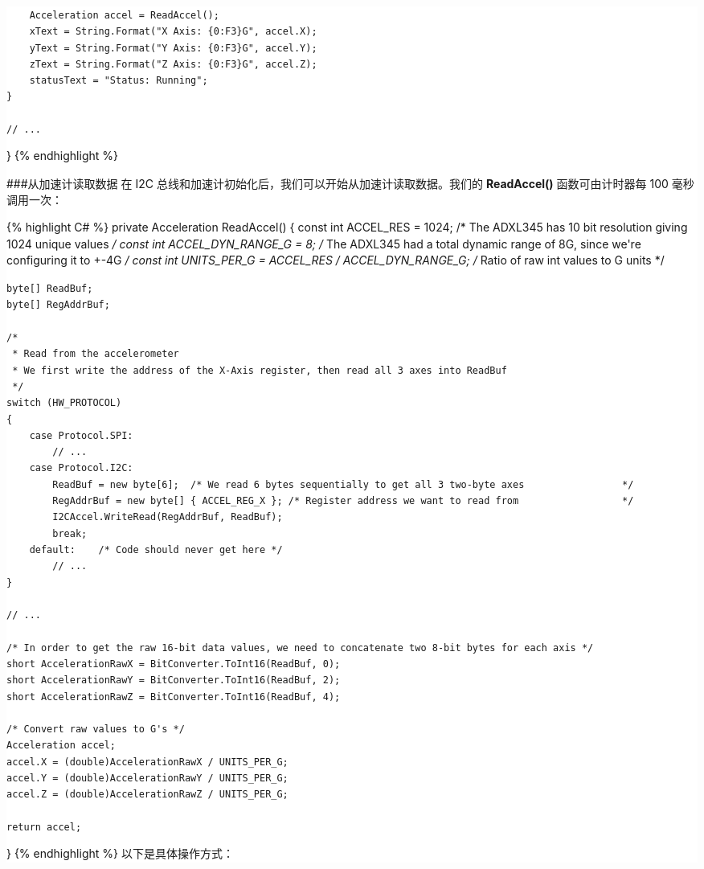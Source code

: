         Acceleration accel = ReadAccel();
        xText = String.Format("X Axis: {0:F3}G", accel.X);
        yText = String.Format("Y Axis: {0:F3}G", accel.Y);
        zText = String.Format("Z Axis: {0:F3}G", accel.Z);
        statusText = "Status: Running";
    }

    // ...
}
{% endhighlight %}


###从加速计读取数据
在 I2C 总线和加速计初始化后，我们可以开始从加速计读取数据。我们的 **ReadAccel\(\)** 函数可由计时器每 100 毫秒调用一次：

{% highlight C# %}
private Acceleration ReadAccel()
{
    const int ACCEL_RES = 1024;         /* The ADXL345 has 10 bit resolution giving 1024 unique values                     */
    const int ACCEL_DYN_RANGE_G = 8;    /* The ADXL345 had a total dynamic range of 8G, since we're configuring it to +-4G */
    const int UNITS_PER_G = ACCEL_RES / ACCEL_DYN_RANGE_G;  /* Ratio of raw int values to G units                          */

    byte[] ReadBuf;                 
    byte[] RegAddrBuf;

    /* 
     * Read from the accelerometer 
     * We first write the address of the X-Axis register, then read all 3 axes into ReadBuf
     */
    switch (HW_PROTOCOL)
    {
        case Protocol.SPI:
            // ...
        case Protocol.I2C:
            ReadBuf = new byte[6];  /* We read 6 bytes sequentially to get all 3 two-byte axes                 */
            RegAddrBuf = new byte[] { ACCEL_REG_X }; /* Register address we want to read from                  */
            I2CAccel.WriteRead(RegAddrBuf, ReadBuf);
            break;
        default:    /* Code should never get here */
            // ...
    }
    
    // ...
    
    /* In order to get the raw 16-bit data values, we need to concatenate two 8-bit bytes for each axis */
    short AccelerationRawX = BitConverter.ToInt16(ReadBuf, 0);
    short AccelerationRawY = BitConverter.ToInt16(ReadBuf, 2);
    short AccelerationRawZ = BitConverter.ToInt16(ReadBuf, 4);

    /* Convert raw values to G's */
    Acceleration accel;
    accel.X = (double)AccelerationRawX / UNITS_PER_G;
    accel.Y = (double)AccelerationRawY / UNITS_PER_G;
    accel.Z = (double)AccelerationRawZ / UNITS_PER_G;

    return accel;
}
{% endhighlight %}
以下是具体操作方式：
